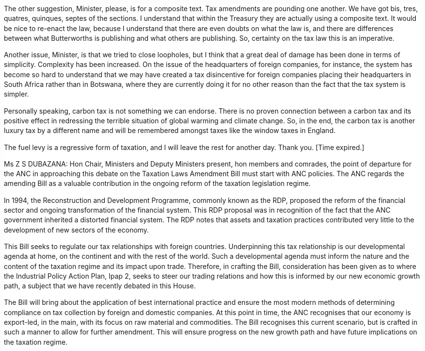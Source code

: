The other suggestion, Minister, please, is for a composite text. Tax
amendments are pounding one another. We have got bis, tres, quatres,
quinques, septes of the sections. I understand that within the Treasury
they are actually using a composite text. It would be nice to re-enact the
law, because I understand that there are even doubts on what the law is,
and there are differences between what Butterworths is publishing and what
others are publishing. So, certainty on the tax law this is an imperative.

Another issue, Minister, is that we tried to close loopholes, but I think
that a great deal of damage has been done in terms of simplicity.
Complexity has been increased. On the issue of the headquarters of foreign
companies, for instance, the system has become so hard to understand that
we may have created a tax disincentive for foreign companies placing their
headquarters in South Africa rather than in Botswana, where they are
currently doing it for no other reason than the fact that the tax system is
simpler.

Personally speaking, carbon tax is not something we can endorse. There is
no proven connection between a carbon tax and its positive effect in
redressing the terrible situation of global warming and climate change. So,
in the end, the carbon tax is another luxury tax by a different name and
will be remembered amongst taxes like the window taxes in England.

The fuel levy is a regressive form of taxation, and I will leave the rest
for another day. Thank you. [Time expired.]

Ms Z S DUBAZANA: Hon Chair, Ministers and Deputy Ministers present, hon
members and comrades, the point of departure for the ANC in approaching
this debate on the Taxation Laws Amendment Bill must start with ANC
policies. The ANC regards the amending Bill as a valuable contribution in
the ongoing reform of the taxation legislation regime.

In 1994, the Reconstruction and Development Programme, commonly known as
the RDP, proposed the reform of the financial sector and ongoing
transformation of the financial system. This RDP proposal was in
recognition of the fact that the ANC government inherited a distorted
financial system. The RDP notes that assets and taxation practices
contributed very little to the development of new sectors of the economy.

This Bill seeks to regulate our tax relationships with foreign countries.
Underpinning this tax relationship is our developmental agenda at home, on
the continent and with the rest of the world. Such a developmental agenda
must inform the nature and the content of the taxation regime and its
impact upon trade. Therefore, in crafting the Bill, consideration has been
given as to where the Industrial Policy Action Plan, Ipap 2, seeks to steer
our trading relations and how this is informed by our new economic growth
path, a subject that we have recently debated in this House.

The Bill will bring about the application of best international practice
and ensure the most modern methods of determining compliance on tax
collection by foreign and domestic companies. At this point in time, the
ANC recognises that our economy is export-led, in the main, with its focus
on raw material and commodities. The Bill recognises this current scenario,
but is crafted in such a manner to allow for further amendment. This will
ensure progress on the new growth path and have future implications on the
taxation regime.
